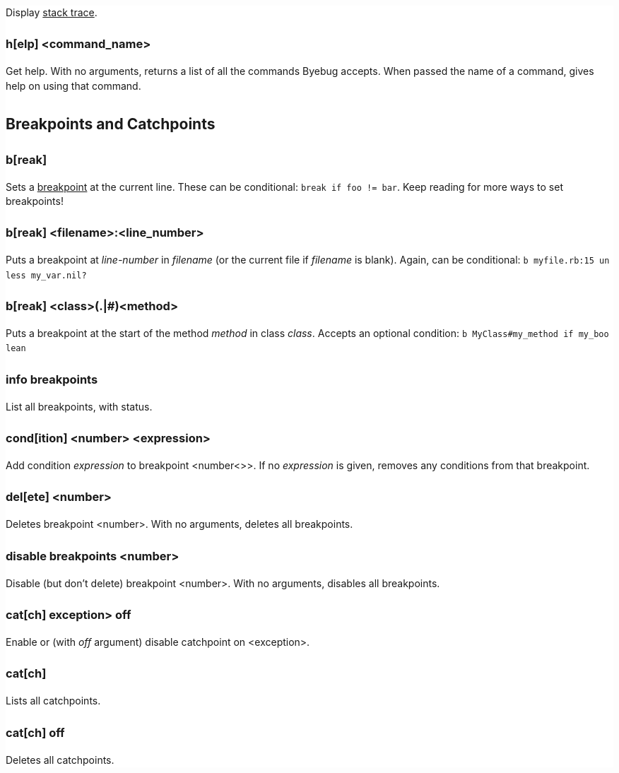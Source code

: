 Display [stack trace](http://en.wikipedia.org/wiki/Stack_trace).

### h\[elp\] &lt;command\_name&gt;

Get help. With no arguments, returns a list of all the commands Byebug accepts. When passed the name of a command, gives help on using that command.

## Breakpoints and Catchpoints

### b\[reak\]

Sets a [breakpoint](http://en.wikipedia.org/wiki/Breakpoint) at the current line. These can be conditional: `break if foo != bar`. Keep reading for more ways to set breakpoints!

### b\[reak\] &lt;filename&gt;:&lt;line\_number&gt;

Puts a breakpoint at _line-number_ in _filename_ \(or the current file if _filename_ is blank\). Again, can be conditional: `b myfile.rb:15 unless my_var.nil?`

### b\[reak\] &lt;class&gt;\(.\|\#\)&lt;method&gt;

Puts a breakpoint at the start of the method _method_ in class _class_. Accepts an optional condition: `b MyClass#my_method if my_boolean`

### info breakpoints

List all breakpoints, with status.

### cond\[ition\] &lt;number&gt; &lt;expression&gt;

Add condition _expression_ to breakpoint &lt;number&lt;&gt;&gt;. If no _expression_ is given, removes any conditions from that breakpoint.

### del\[ete\] &lt;number&gt;

Deletes breakpoint &lt;number&gt;. With no arguments, deletes all breakpoints.

### disable breakpoints &lt;number&gt;

Disable \(but don’t delete\) breakpoint &lt;number&gt;. With no arguments, disables all breakpoints.

### cat\[ch\] exception&gt; off

Enable or \(with _off_ argument\) disable catchpoint on &lt;exception&gt;.

### cat\[ch\]

Lists all catchpoints.

### cat\[ch\] off

Deletes all catchpoints.
